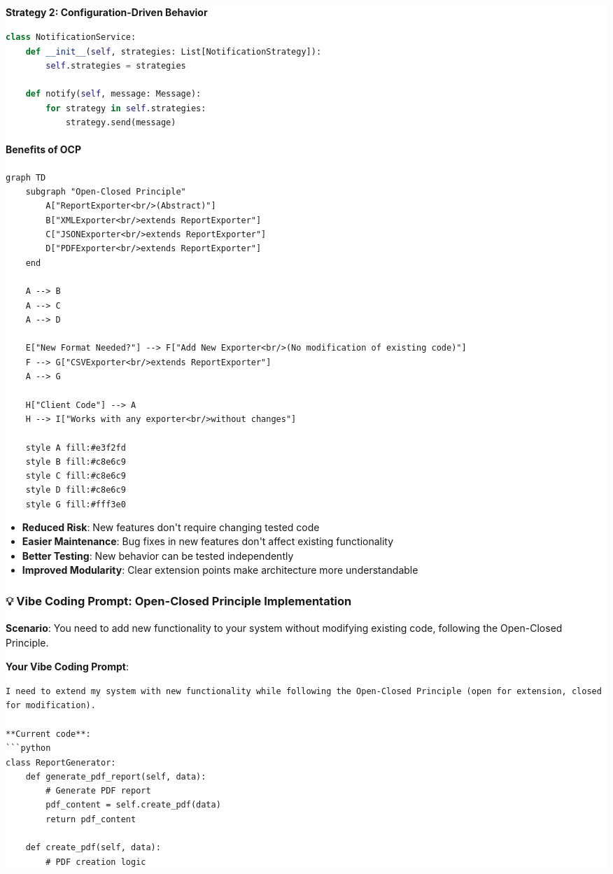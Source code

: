 **Strategy 2: Configuration-Driven Behavior**
```python
class NotificationService:
    def __init__(self, strategies: List[NotificationStrategy]):
        self.strategies = strategies
    
    def notify(self, message: Message):
        for strategy in self.strategies:
            strategy.send(message)
```

#### Benefits of OCP

```mermaid
graph TD
    subgraph "Open-Closed Principle"
        A["ReportExporter<br/>(Abstract)"]
        B["XMLExporter<br/>extends ReportExporter"]
        C["JSONExporter<br/>extends ReportExporter"]
        D["PDFExporter<br/>extends ReportExporter"]
    end
    
    A --> B
    A --> C
    A --> D
    
    E["New Format Needed?"] --> F["Add New Exporter<br/>(No modification of existing code)"]
    F --> G["CSVExporter<br/>extends ReportExporter"]
    A --> G
    
    H["Client Code"] --> A
    H --> I["Works with any exporter<br/>without changes"]
    
    style A fill:#e3f2fd
    style B fill:#c8e6c9
    style C fill:#c8e6c9
    style D fill:#c8e6c9
    style G fill:#fff3e0
```

- **Reduced Risk**: New features don't require changing tested code
- **Easier Maintenance**: Bug fixes in new features don't affect existing functionality
- **Better Testing**: New behavior can be tested independently
- **Improved Modularity**: Clear extension points make architecture more understandable

### 💡 **Vibe Coding Prompt: Open-Closed Principle Implementation**

**Scenario**: You need to add new functionality to your system without modifying existing code, following the Open-Closed Principle.

**Your Vibe Coding Prompt**:

```
I need to extend my system with new functionality while following the Open-Closed Principle (open for extension, closed for modification).

**Current code**: 
```python
class ReportGenerator:
    def generate_pdf_report(self, data):
        # Generate PDF report
        pdf_content = self.create_pdf(data)
        return pdf_content
    
    def create_pdf(self, data):
        # PDF creation logic
```